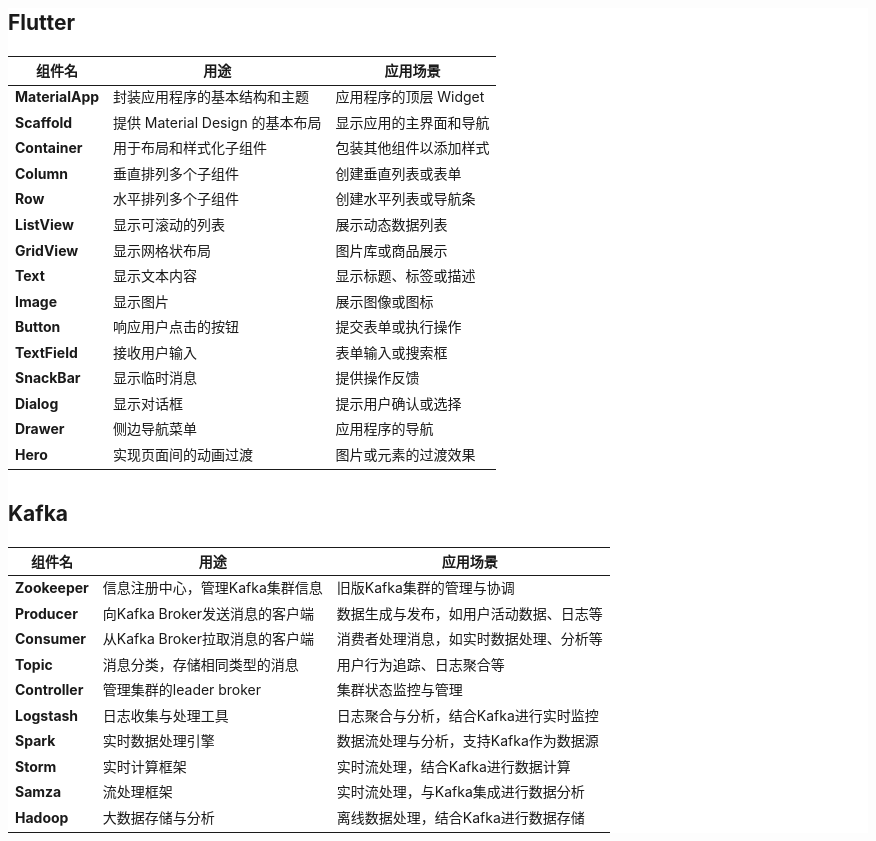 
## Flutter

| 组件名         | 用途                               | 应用场景                     |
|----------------|------------------------------------|------------------------------|
| **MaterialApp** | 封装应用程序的基本结构和主题      | 应用程序的顶层 Widget        |
| **Scaffold**    | 提供 Material Design 的基本布局   | 显示应用的主界面和导航      |
| **Container**    | 用于布局和样式化子组件            | 包装其他组件以添加样式      |
| **Column**      | 垂直排列多个子组件                | 创建垂直列表或表单          |
| **Row**         | 水平排列多个子组件                | 创建水平列表或导航条        |
| **ListView**    | 显示可滚动的列表                  | 展示动态数据列表            |
| **GridView**    | 显示网格状布局                    | 图片库或商品展示            |
| **Text**        | 显示文本内容                      | 显示标题、标签或描述        |
| **Image**       | 显示图片                          | 展示图像或图标              |
| **Button**      | 响应用户点击的按钮                | 提交表单或执行操作         |
| **TextField**   | 接收用户输入                      | 表单输入或搜索框           |
| **SnackBar**    | 显示临时消息                      | 提供操作反馈                |
| **Dialog**      | 显示对话框                        | 提示用户确认或选择         |
| **Drawer**      | 侧边导航菜单                      | 应用程序的导航              |
| **Hero**        | 实现页面间的动画过渡              | 图片或元素的过渡效果       |


## Kafka

| 组件名         | 用途                               | 应用场景                                 |
|----------------|------------------------------------|------------------------------------------|
| **Zookeeper**   | 信息注册中心，管理Kafka集群信息   | 旧版Kafka集群的管理与协调                |
| **Producer**    | 向Kafka Broker发送消息的客户端     | 数据生成与发布，如用户活动数据、日志等    |
| **Consumer**    | 从Kafka Broker拉取消息的客户端     | 消费者处理消息，如实时数据处理、分析等    |
| **Topic**       | 消息分类，存储相同类型的消息       | 用户行为追踪、日志聚合等                  |
| **Controller**  | 管理集群的leader broker            | 集群状态监控与管理                        |
| **Logstash**    | 日志收集与处理工具                 | 日志聚合与分析，结合Kafka进行实时监控    |
| **Spark**       | 实时数据处理引擎                   | 数据流处理与分析，支持Kafka作为数据源    |
| **Storm**       | 实时计算框架                       | 实时流处理，结合Kafka进行数据计算        |
| **Samza**       | 流处理框架                         | 实时流处理，与Kafka集成进行数据分析      |
| **Hadoop**      | 大数据存储与分析                   | 离线数据处理，结合Kafka进行数据存储      |

